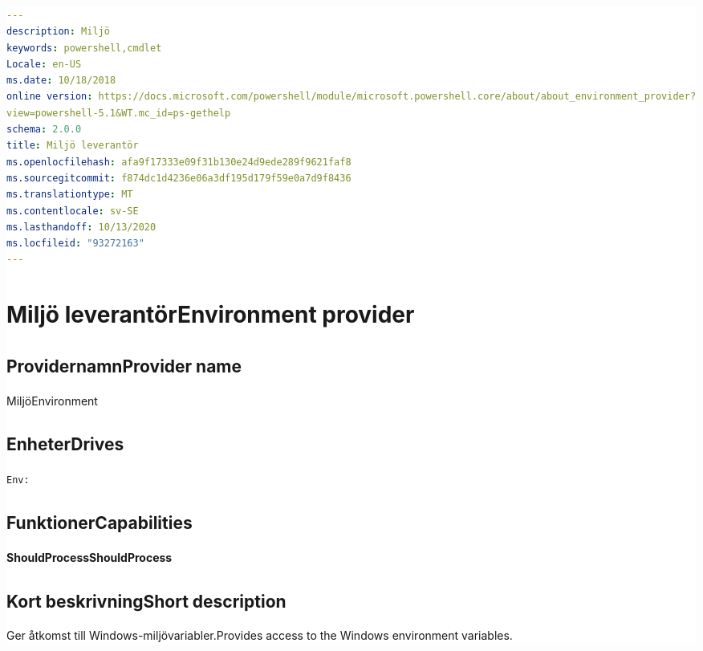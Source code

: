```yaml
---
description: Miljö
keywords: powershell,cmdlet
Locale: en-US
ms.date: 10/18/2018
online version: https://docs.microsoft.com/powershell/module/microsoft.powershell.core/about/about_environment_provider?view=powershell-5.1&WT.mc_id=ps-gethelp
schema: 2.0.0
title: Miljö leverantör
ms.openlocfilehash: afa9f17333e09f31b130e24d9ede289f9621faf8
ms.sourcegitcommit: f874dc1d4236e06a3df195d179f59e0a7d9f8436
ms.translationtype: MT
ms.contentlocale: sv-SE
ms.lasthandoff: 10/13/2020
ms.locfileid: "93272163"
---
```

# <a name="environment-provider"></a><span data-ttu-id="82662-104">Miljö leverantör</span><span class="sxs-lookup"><span data-stu-id="82662-104">Environment provider</span></span>

## <a name="provider-name"></a><span data-ttu-id="82662-105">Providernamn</span><span class="sxs-lookup"><span data-stu-id="82662-105">Provider name</span></span>

<span data-ttu-id="82662-106">Miljö</span><span class="sxs-lookup"><span data-stu-id="82662-106">Environment</span></span>

## <a name="drives"></a><span data-ttu-id="82662-107">Enheter</span><span class="sxs-lookup"><span data-stu-id="82662-107">Drives</span></span>

`Env:`

## <a name="capabilities"></a><span data-ttu-id="82662-108">Funktioner</span><span class="sxs-lookup"><span data-stu-id="82662-108">Capabilities</span></span>

<span data-ttu-id="82662-109">**ShouldProcess**</span><span class="sxs-lookup"><span data-stu-id="82662-109">**ShouldProcess**</span></span>

## <a name="short-description"></a><span data-ttu-id="82662-110">Kort beskrivning</span><span class="sxs-lookup"><span data-stu-id="82662-110">Short description</span></span>

<span data-ttu-id="82662-111">Ger åtkomst till Windows-miljövariabler.</span><span class="sxs-lookup"><span data-stu-id="82662-111">Provides access to the Windows environment variables.</span></span>
